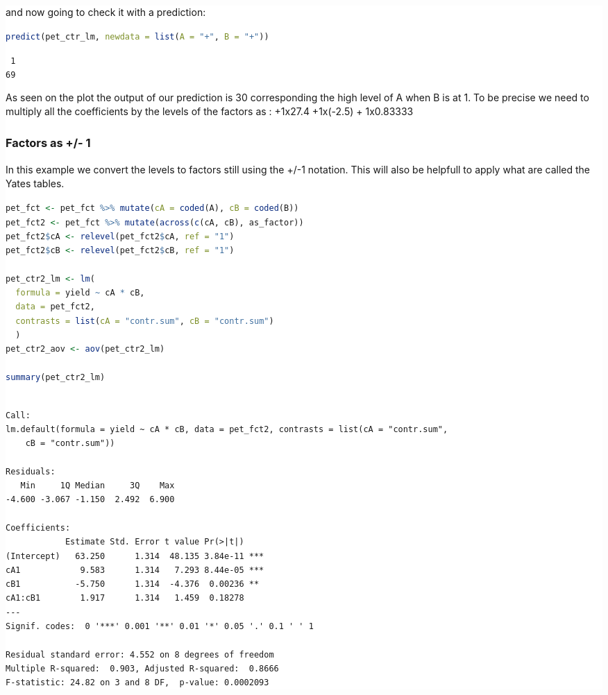 and now going to check it with a prediction:


```r
predict(pet_ctr_lm, newdata = list(A = "+", B = "+"))
```

```
 1 
69 
```

As seen on the plot the output of our prediction is 30 corresponding the high level of A when B is at 1. To be precise we need to multiply all the coefficients by the levels of the factors as : +1x27.4 +1x(-2.5) + 1x0.83333

### Factors as +/- 1 

In this example we convert the levels to factors still using the +/-1 notation. This will also be helpfull to apply what are called the Yates tables.


```r
pet_fct <- pet_fct %>% mutate(cA = coded(A), cB = coded(B))
pet_fct2 <- pet_fct %>% mutate(across(c(cA, cB), as_factor))
pet_fct2$cA <- relevel(pet_fct2$cA, ref = "1")
pet_fct2$cB <- relevel(pet_fct2$cB, ref = "1")

pet_ctr2_lm <- lm(
  formula = yield ~ cA * cB, 
  data = pet_fct2,
  contrasts = list(cA = "contr.sum", cB = "contr.sum")
  )
pet_ctr2_aov <- aov(pet_ctr2_lm)

summary(pet_ctr2_lm)
```

```

Call:
lm.default(formula = yield ~ cA * cB, data = pet_fct2, contrasts = list(cA = "contr.sum", 
    cB = "contr.sum"))

Residuals:
   Min     1Q Median     3Q    Max 
-4.600 -3.067 -1.150  2.492  6.900 

Coefficients:
            Estimate Std. Error t value Pr(>|t|)    
(Intercept)   63.250      1.314  48.135 3.84e-11 ***
cA1            9.583      1.314   7.293 8.44e-05 ***
cB1           -5.750      1.314  -4.376  0.00236 ** 
cA1:cB1        1.917      1.314   1.459  0.18278    
---
Signif. codes:  0 '***' 0.001 '**' 0.01 '*' 0.05 '.' 0.1 ' ' 1

Residual standard error: 4.552 on 8 degrees of freedom
Multiple R-squared:  0.903,	Adjusted R-squared:  0.8666 
F-statistic: 24.82 on 3 and 8 DF,  p-value: 0.0002093
```
